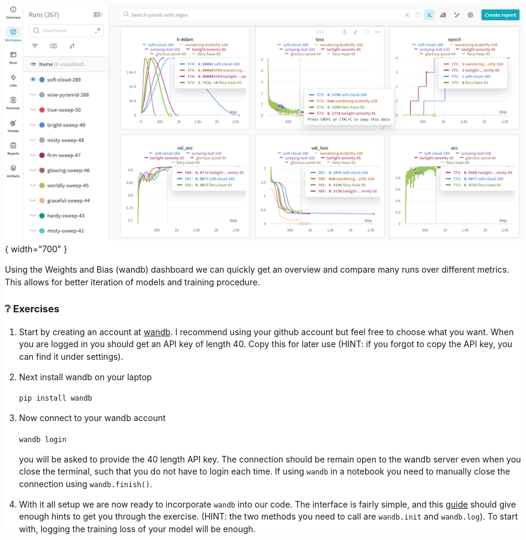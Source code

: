 ![Image](../figures/wandb_example.png){ width="700" }
<figcaption>
Using the Weights and Bias (wandb) dashboard we can quickly get an overview and compare many runs over different
metrics. This allows for better iteration of models and training procedure.
</figure>

### ❔ Exercises

1. Start by creating an account at [wandb](https://wandb.ai/site). I recommend using your github account but feel
    free to choose what you want. When you are logged in you should get an API key of length 40. Copy this for later
    use (HINT: if you forgot to copy the API key, you can find it under settings).

2. Next install wandb on your laptop

    ```bash
    pip install wandb
    ```

3. Now connect to your wandb account

    ```bash
    wandb login
    ```

    you will be asked to provide the 40 length API key. The connection should be remain open to the wandb server
    even when you close the terminal, such that you do not have to login each time. If using `wandb` in a notebook
    you need to manually close the connection using `wandb.finish()`.

4. With it all setup we are now ready to incorporate `wandb` into our code. The interface is fairly simple, and
    this [guide](https://docs.wandb.ai/guides/integrations/pytorch) should give enough hints to get you through
    the exercise. (HINT: the two methods you need to call are `wandb.init` and `wandb.log`). To start with, logging
    the training loss of your model will be enough.
